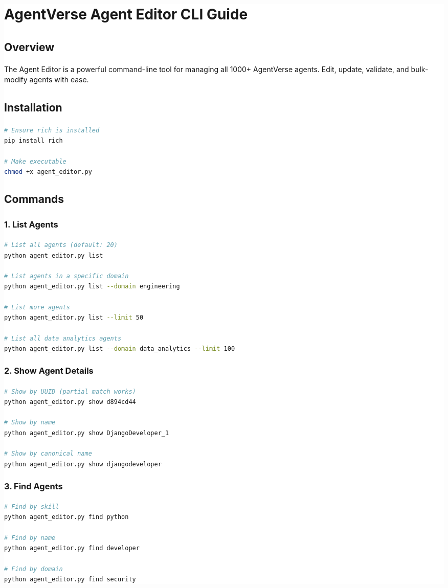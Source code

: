# AgentVerse Agent Editor CLI Guide

## Overview
The Agent Editor is a powerful command-line tool for managing all 1000+ AgentVerse agents. Edit, update, validate, and bulk-modify agents with ease.

## Installation
```bash
# Ensure rich is installed
pip install rich

# Make executable
chmod +x agent_editor.py
```

## Commands

### 1. List Agents
```bash
# List all agents (default: 20)
python agent_editor.py list

# List agents in a specific domain
python agent_editor.py list --domain engineering

# List more agents
python agent_editor.py list --limit 50

# List all data analytics agents
python agent_editor.py list --domain data_analytics --limit 100
```

### 2. Show Agent Details
```bash
# Show by UUID (partial match works)
python agent_editor.py show d894cd44

# Show by name
python agent_editor.py show DjangoDeveloper_1

# Show by canonical name
python agent_editor.py show djangodeveloper
```

### 3. Find Agents
```bash
# Find by skill
python agent_editor.py find python

# Find by name
python agent_editor.py find developer

# Find by domain
python agent_editor.py find security
```
